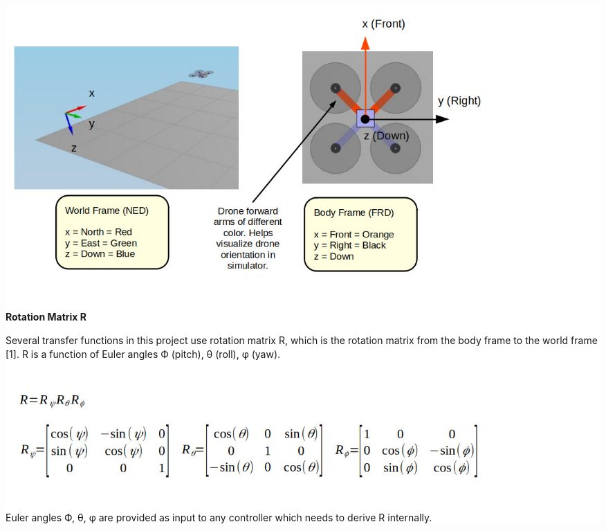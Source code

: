 <img src="images/coordinate_frames.jpg" height="400"/>

<br>
<br>

**Rotation Matrix R**

Several transfer functions in this project use rotation matrix R, which is the rotation matrix from the body frame to the world frame [1]. R is a function of Euler angles Ф (pitch), θ (roll), φ (yaw).

<br>

<img src="images/rotation_matrix.jpg" width="700"/>

<br>
<br>

Euler angles Ф, θ, φ are provided as input to any controller which needs to derive R internally.
